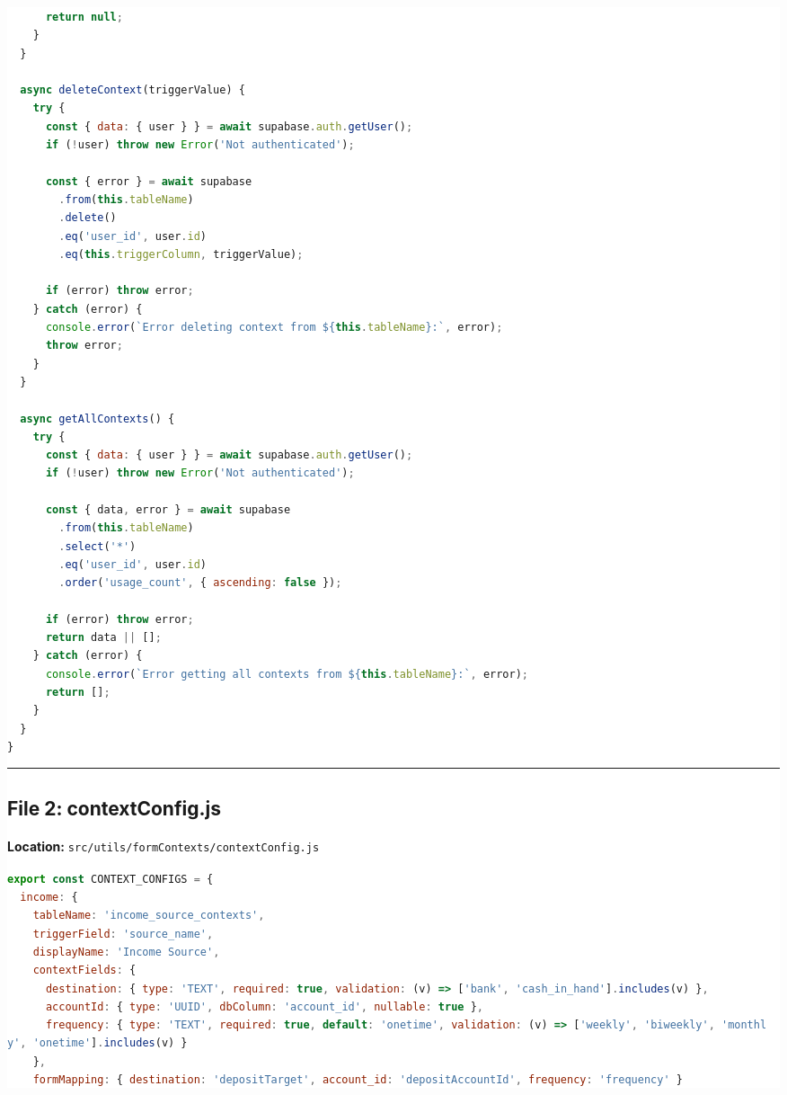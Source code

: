```javascript
      return null;
    }
  }

  async deleteContext(triggerValue) {
    try {
      const { data: { user } } = await supabase.auth.getUser();
      if (!user) throw new Error('Not authenticated');

      const { error } = await supabase
        .from(this.tableName)
        .delete()
        .eq('user_id', user.id)
        .eq(this.triggerColumn, triggerValue);

      if (error) throw error;
    } catch (error) {
      console.error(`Error deleting context from ${this.tableName}:`, error);
      throw error;
    }
  }

  async getAllContexts() {
    try {
      const { data: { user } } = await supabase.auth.getUser();
      if (!user) throw new Error('Not authenticated');

      const { data, error } = await supabase
        .from(this.tableName)
        .select('*')
        .eq('user_id', user.id)
        .order('usage_count', { ascending: false });

      if (error) throw error;
      return data || [];
    } catch (error) {
      console.error(`Error getting all contexts from ${this.tableName}:`, error);
      return [];
    }
  }
}
```

---

## File 2: contextConfig.js

**Location:** `src/utils/formContexts/contextConfig.js`

```javascript
export const CONTEXT_CONFIGS = {
  income: {
    tableName: 'income_source_contexts',
    triggerField: 'source_name',
    displayName: 'Income Source',
    contextFields: {
      destination: { type: 'TEXT', required: true, validation: (v) => ['bank', 'cash_in_hand'].includes(v) },
      accountId: { type: 'UUID', dbColumn: 'account_id', nullable: true },
      frequency: { type: 'TEXT', required: true, default: 'onetime', validation: (v) => ['weekly', 'biweekly', 'monthly', 'onetime'].includes(v) }
    },
    formMapping: { destination: 'depositTarget', account_id: 'depositAccountId', frequency: 'frequency' }
```